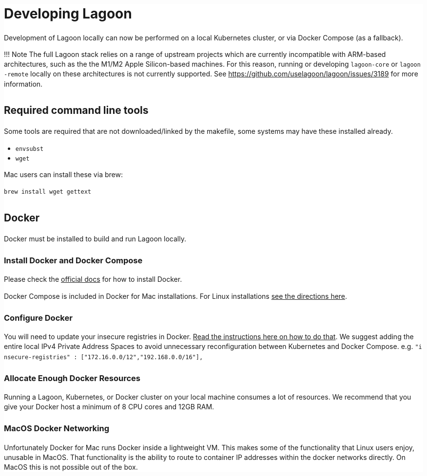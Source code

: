 # Developing Lagoon

Development of Lagoon locally can now be performed on a local Kubernetes cluster, or via Docker Compose \(as a fallback\).

!!! Note
    The full Lagoon stack relies on a range of upstream projects which are currently incompatible with ARM-based architectures, such as the the M1/M2 Apple Silicon-based machines. For this reason, running or developing `lagoon-core` or `lagoon-remote` locally on these architectures is not currently supported. See https://github.com/uselagoon/lagoon/issues/3189 for more information.

## Required command line tools

Some tools are required that are not downloaded/linked by the makefile, some systems may have these installed already.

* `envsubst`
* `wget`

Mac users can install these via brew:

```
brew install wget gettext
```

## Docker

Docker must be installed to build and run Lagoon locally.

### Install Docker and Docker Compose

Please check the [official docs](https://docs.docker.com/engine/installation/) for how to install Docker.

Docker Compose is included in Docker for Mac installations. For Linux installations [see the directions here](https://docs.docker.com/compose/install/).

### Configure Docker

You will need to update your insecure registries in Docker. [Read the instructions here on how to do that](https://docs.docker.com/registry/insecure/). We suggest adding the entire local IPv4 Private Address Spaces to avoid unnecessary reconfiguration between Kubernetes and Docker Compose. e.g. `"insecure-registries" : ["172.16.0.0/12","192.168.0.0/16"],`

### Allocate Enough Docker Resources

Running a Lagoon, Kubernetes, or Docker cluster on your local machine consumes a lot of resources. We recommend that you give your Docker host a minimum of 8 CPU cores and 12GB RAM.

### MacOS Docker Networking

Unfortunately Docker for Mac runs Docker inside a lightweight VM. This makes some of the functionality that Linux users enjoy, unusable in MacOS. That functionality is the ability to route to container IP addresses within the docker networks directly. On MacOS this is not possible out of the box.
